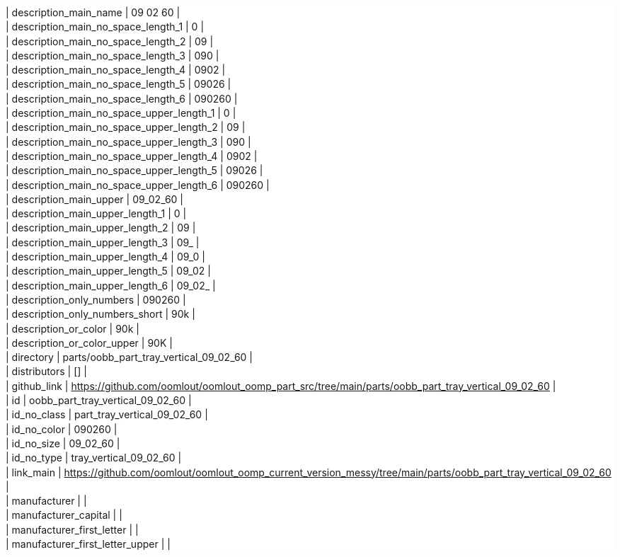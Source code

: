 | description_main_name | 09 02 60 |  
| description_main_no_space_length_1 | 0 |  
| description_main_no_space_length_2 | 09 |  
| description_main_no_space_length_3 | 090 |  
| description_main_no_space_length_4 | 0902 |  
| description_main_no_space_length_5 | 09026 |  
| description_main_no_space_length_6 | 090260 |  
| description_main_no_space_upper_length_1 | 0 |  
| description_main_no_space_upper_length_2 | 09 |  
| description_main_no_space_upper_length_3 | 090 |  
| description_main_no_space_upper_length_4 | 0902 |  
| description_main_no_space_upper_length_5 | 09026 |  
| description_main_no_space_upper_length_6 | 090260 |  
| description_main_upper | 09_02_60 |  
| description_main_upper_length_1 | 0 |  
| description_main_upper_length_2 | 09 |  
| description_main_upper_length_3 | 09_ |  
| description_main_upper_length_4 | 09_0 |  
| description_main_upper_length_5 | 09_02 |  
| description_main_upper_length_6 | 09_02_ |  
| description_only_numbers | 090260 |  
| description_only_numbers_short | 90k |  
| description_or_color | 90k |  
| description_or_color_upper | 90K |  
| directory | parts/oobb_part_tray_vertical_09_02_60 |  
| distributors | [] |  
| github_link | https://github.com/oomlout/oomlout_oomp_part_src/tree/main/parts/oobb_part_tray_vertical_09_02_60 |  
| id | oobb_part_tray_vertical_09_02_60 |  
| id_no_class | part_tray_vertical_09_02_60 |  
| id_no_color | 090260 |  
| id_no_size | 09_02_60 |  
| id_no_type | tray_vertical_09_02_60 |  
| link_main | https://github.com/oomlout/oomlout_oomp_current_version_messy/tree/main/parts/oobb_part_tray_vertical_09_02_60 |  
| manufacturer |  |  
| manufacturer_capital |  |  
| manufacturer_first_letter |  |  
| manufacturer_first_letter_upper |  |  